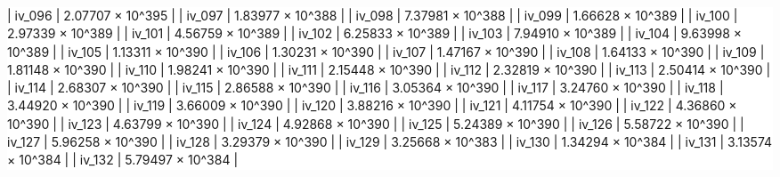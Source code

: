 | iv_096 | 2.07707 × 10^395 |
| iv_097 | 1.83977 × 10^388 |
| iv_098 | 7.37981 × 10^388 |
| iv_099 | 1.66628 × 10^389 |
| iv_100 | 2.97339 × 10^389 |
| iv_101 | 4.56759 × 10^389 |
| iv_102 | 6.25833 × 10^389 |
| iv_103 | 7.94910 × 10^389 |
| iv_104 | 9.63998 × 10^389 |
| iv_105 | 1.13311 × 10^390 |
| iv_106 | 1.30231 × 10^390 |
| iv_107 | 1.47167 × 10^390 |
| iv_108 | 1.64133 × 10^390 |
| iv_109 | 1.81148 × 10^390 |
| iv_110 | 1.98241 × 10^390 |
| iv_111 | 2.15448 × 10^390 |
| iv_112 | 2.32819 × 10^390 |
| iv_113 | 2.50414 × 10^390 |
| iv_114 | 2.68307 × 10^390 |
| iv_115 | 2.86588 × 10^390 |
| iv_116 | 3.05364 × 10^390 |
| iv_117 | 3.24760 × 10^390 |
| iv_118 | 3.44920 × 10^390 |
| iv_119 | 3.66009 × 10^390 |
| iv_120 | 3.88216 × 10^390 |
| iv_121 | 4.11754 × 10^390 |
| iv_122 | 4.36860 × 10^390 |
| iv_123 | 4.63799 × 10^390 |
| iv_124 | 4.92868 × 10^390 |
| iv_125 | 5.24389 × 10^390 |
| iv_126 | 5.58722 × 10^390 |
| iv_127 | 5.96258 × 10^390 |
| iv_128 | 3.29379 × 10^390 |
| iv_129 | 3.25668 × 10^383 |
| iv_130 | 1.34294 × 10^384 |
| iv_131 | 3.13574 × 10^384 |
| iv_132 | 5.79497 × 10^384 |